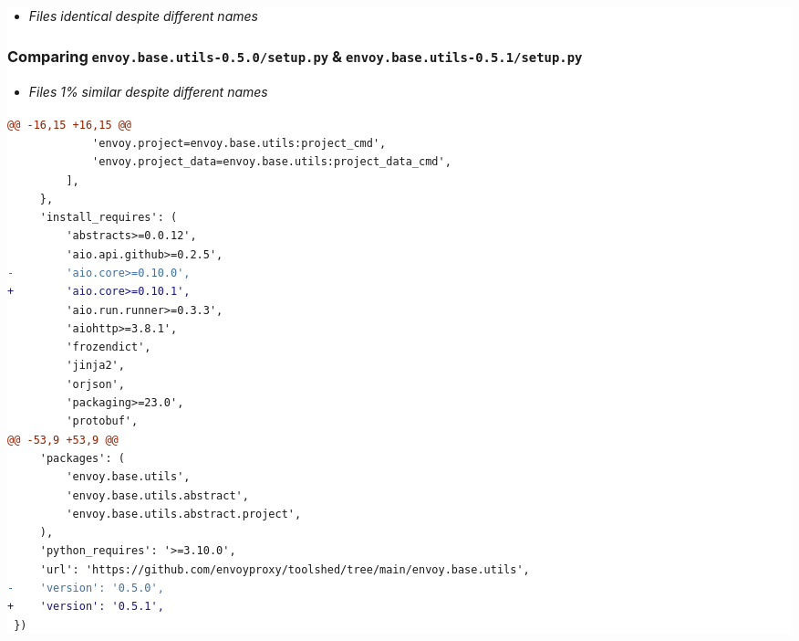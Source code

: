  * *Files identical despite different names*

### Comparing `envoy.base.utils-0.5.0/setup.py` & `envoy.base.utils-0.5.1/setup.py`

 * *Files 1% similar despite different names*

```diff
@@ -16,15 +16,15 @@
             'envoy.project=envoy.base.utils:project_cmd',
             'envoy.project_data=envoy.base.utils:project_data_cmd',
         ],
     },
     'install_requires': (
         'abstracts>=0.0.12',
         'aio.api.github>=0.2.5',
-        'aio.core>=0.10.0',
+        'aio.core>=0.10.1',
         'aio.run.runner>=0.3.3',
         'aiohttp>=3.8.1',
         'frozendict',
         'jinja2',
         'orjson',
         'packaging>=23.0',
         'protobuf',
@@ -53,9 +53,9 @@
     'packages': (
         'envoy.base.utils',
         'envoy.base.utils.abstract',
         'envoy.base.utils.abstract.project',
     ),
     'python_requires': '>=3.10.0',
     'url': 'https://github.com/envoyproxy/toolshed/tree/main/envoy.base.utils',
-    'version': '0.5.0',
+    'version': '0.5.1',
 })
```

